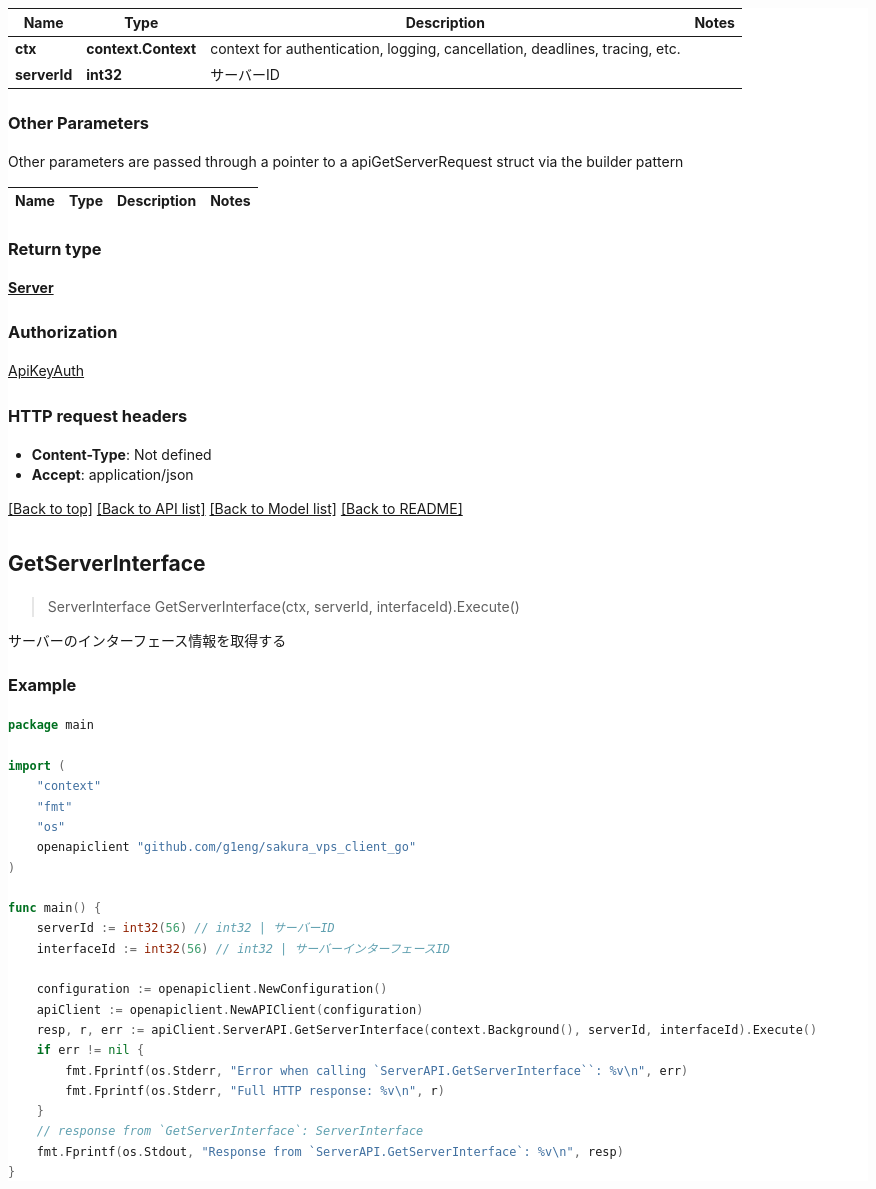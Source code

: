 
Name | Type | Description  | Notes
------------- | ------------- | ------------- | -------------
**ctx** | **context.Context** | context for authentication, logging, cancellation, deadlines, tracing, etc.
**serverId** | **int32** | サーバーID | 

### Other Parameters

Other parameters are passed through a pointer to a apiGetServerRequest struct via the builder pattern


Name | Type | Description  | Notes
------------- | ------------- | ------------- | -------------


### Return type

[**Server**](Server.md)

### Authorization

[ApiKeyAuth](../README.md#ApiKeyAuth)

### HTTP request headers

- **Content-Type**: Not defined
- **Accept**: application/json

[[Back to top]](#) [[Back to API list]](../README.md#documentation-for-api-endpoints)
[[Back to Model list]](../README.md#documentation-for-models)
[[Back to README]](../README.md)


## GetServerInterface

> ServerInterface GetServerInterface(ctx, serverId, interfaceId).Execute()

サーバーのインターフェース情報を取得する

### Example

```go
package main

import (
	"context"
	"fmt"
	"os"
	openapiclient "github.com/g1eng/sakura_vps_client_go"
)

func main() {
	serverId := int32(56) // int32 | サーバーID
	interfaceId := int32(56) // int32 | サーバーインターフェースID

	configuration := openapiclient.NewConfiguration()
	apiClient := openapiclient.NewAPIClient(configuration)
	resp, r, err := apiClient.ServerAPI.GetServerInterface(context.Background(), serverId, interfaceId).Execute()
	if err != nil {
		fmt.Fprintf(os.Stderr, "Error when calling `ServerAPI.GetServerInterface``: %v\n", err)
		fmt.Fprintf(os.Stderr, "Full HTTP response: %v\n", r)
	}
	// response from `GetServerInterface`: ServerInterface
	fmt.Fprintf(os.Stdout, "Response from `ServerAPI.GetServerInterface`: %v\n", resp)
}
```